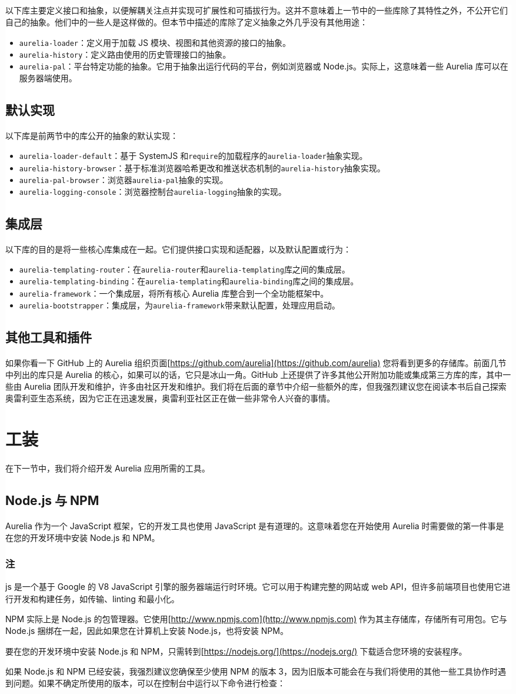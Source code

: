 以下库主要定义接口和抽象，以便解耦关注点并实现可扩展性和可插拔行为。这并不意味着上一节中的一些库除了其特性之外，不公开它们自己的抽象。他们中的一些人是这样做的。但本节中描述的库除了定义抽象之外几乎没有其他用途：

*   `aurelia-loader`：定义用于加载 JS 模块、视图和其他资源的接口的抽象。
*   `aurelia-history`：定义路由使用的历史管理接口的抽象。
*   `aurelia-pal`：平台特定功能的抽象。它用于抽象出运行代码的平台，例如浏览器或 Node.js。实际上，这意味着一些 Aurelia 库可以在服务器端使用。

## 默认实现

以下库是前两节中的库公开的抽象的默认实现：

*   `aurelia-loader-default`：基于 SystemJS 和`require`的加载程序的`aurelia-loader`抽象实现。
*   `aurelia-history-browser`：基于标准浏览器哈希更改和推送状态机制的`aurelia-history`抽象实现。
*   `aurelia-pal-browser`：浏览器`aurelia-pal`抽象的实现。
*   `aurelia-logging-console`：浏览器控制台`aurelia-logging`抽象的实现。

## 集成层

以下库的目的是将一些核心库集成在一起。它们提供接口实现和适配器，以及默认配置或行为：

*   `aurelia-templating-router`：在`aurelia-router`和`aurelia-templating`库之间的集成层。
*   `aurelia-templating-binding`：在`aurelia-templating`和`aurelia-binding`库之间的集成层。
*   `aurelia-framework`：一个集成层，将所有核心 Aurelia 库整合到一个全功能框架中。
*   `aurelia-bootstrapper`：集成层，为`aurelia-framework`带来默认配置，处理应用启动。

## 其他工具和插件

如果你看一下 GitHub 上的 Aurelia 组织页面[https://github.com/aurelia](https://github.com/aurelia) 您将看到更多的存储库。前面几节中列出的库只是 Aurelia 的核心，如果可以的话，它只是冰山一角。GitHub 上还提供了许多其他公开附加功能或集成第三方库的库，其中一些由 Aurelia 团队开发和维护，许多由社区开发和维护。我们将在后面的章节中介绍一些额外的库，但我强烈建议您在阅读本书后自己探索奥雷利亚生态系统，因为它正在迅速发展，奥雷利亚社区正在做一些非常令人兴奋的事情。

# 工装

在下一节中，我们将介绍开发 Aurelia 应用所需的工具。

## Node.js 与 NPM

Aurelia 作为一个 JavaScript 框架，它的开发工具也使用 JavaScript 是有道理的。这意味着您在开始使用 Aurelia 时需要做的第一件事是在您的开发环境中安装 Node.js 和 NPM。

### 注

js 是一个基于 Google 的 V8 JavaScript 引擎的服务器端运行时环境。它可以用于构建完整的网站或 web API，但许多前端项目也使用它进行开发和构建任务，如传输、linting 和最小化。

NPM 实际上是 Node.js 的包管理器。它使用[http://www.npmjs.com](http://www.npmjs.com) 作为其主存储库，存储所有可用包。它与 Node.js 捆绑在一起，因此如果您在计算机上安装 Node.js，也将安装 NPM。

要在您的开发环境中安装 Node.js 和 NPM，只需转到[https://nodejs.org/](https://nodejs.org/) 下载适合您环境的安装程序。

如果 Node.js 和 NPM 已经安装，我强烈建议您确保至少使用 NPM 的版本 3，因为旧版本可能会在与我们将使用的其他一些工具协作时遇到问题。如果不确定所使用的版本，可以在控制台中运行以下命令进行检查：
